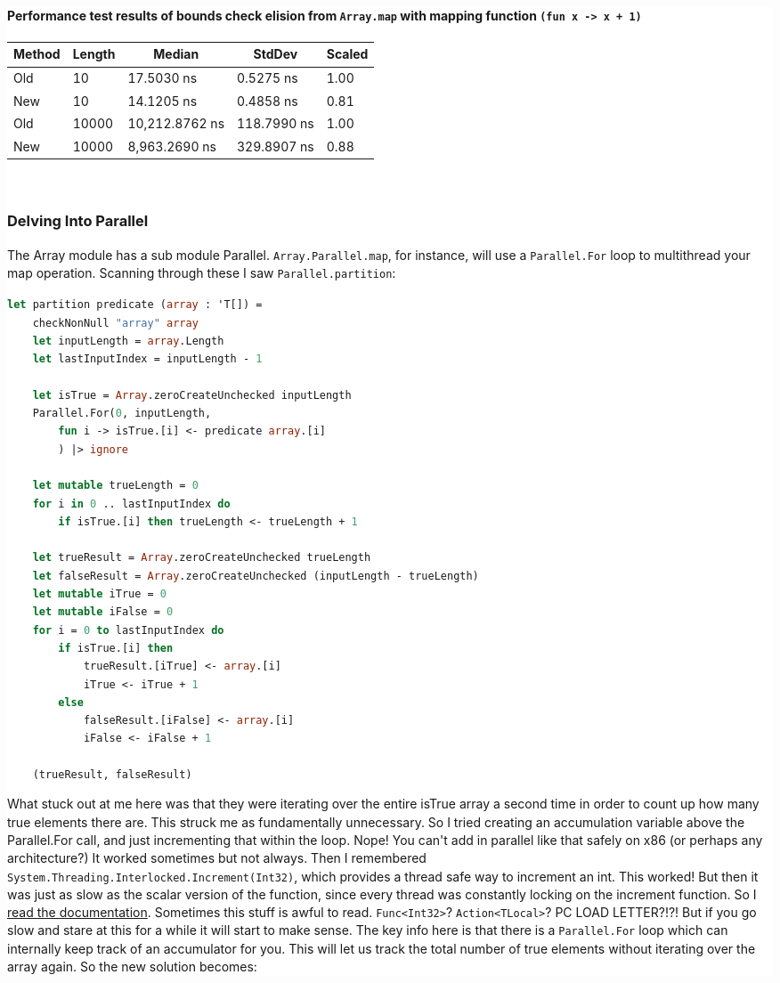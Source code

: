 #### Performance test results of bounds  check elision from `Array.map` with mapping function `(fun x -> x + 1)`

 Method |  Length |            Median |         StdDev | Scaled | 
------- |-------- |------------------ |--------------- |------- |
    Old |      10 |        17.5030 ns |      0.5275 ns |   1.00 |
    New |      10 |        14.1205 ns |      0.4858 ns |   0.81 |
    Old |   10000 |    10,212.8762 ns |    118.7990 ns |   1.00 |
    New |   10000 |     8,963.2690 ns |    329.8907 ns |   0.88 |
    
<br/>

### Delving Into Parallel

The Array module has a sub module Parallel.  `Array.Parallel.map`, for instance, will use a `Parallel.For` loop to multithread your map operation.  Scanning through these
I saw `Parallel.partition`:

``` ocaml
let partition predicate (array : 'T[]) =
    checkNonNull "array" array
    let inputLength = array.Length
    let lastInputIndex = inputLength - 1

    let isTrue = Array.zeroCreateUnchecked inputLength
    Parallel.For(0, inputLength, 
        fun i -> isTrue.[i] <- predicate array.[i]
        ) |> ignore
    
    let mutable trueLength = 0
    for i in 0 .. lastInputIndex do
        if isTrue.[i] then trueLength <- trueLength + 1
    
    let trueResult = Array.zeroCreateUnchecked trueLength
    let falseResult = Array.zeroCreateUnchecked (inputLength - trueLength)
    let mutable iTrue = 0
    let mutable iFalse = 0
    for i = 0 to lastInputIndex do
        if isTrue.[i] then
            trueResult.[iTrue] <- array.[i]
            iTrue <- iTrue + 1
        else
            falseResult.[iFalse] <- array.[i]
            iFalse <- iFalse + 1

    (trueResult, falseResult)
```

What stuck out at me here was that they were iterating over the entire isTrue array a second time in order to count up how many true elements 
there are. This struck me as fundamentally unnecessary.  So I tried creating an accumulation variable above the Parallel.For call, and just incrementing 
that within the loop. Nope! You can't add in parallel like that safely on x86 (or perhaps any architecture?) It worked sometimes but not always.  Then I remembered  
`System.Threading.Interlocked.Increment(Int32)`, which provides a thread safe way to increment an int.  This worked! But then it was just as slow as the
scalar version of the function, since every thread was constantly locking on the increment function. So I 
[read the documentation](https://msdn.microsoft.com/en-us/library/system.threading.tasks.parallel.for(v=vs.110).aspx). Sometimes this stuff is awful to
read.  `Func<Int32>`? `Action<TLocal>`? PC LOAD LETTER?!?!  But if you go slow and stare at this for a while it will start to make sense.  The key info here
is that there is a `Parallel.For` loop which can internally keep track of an accumulator for you.  This will let us track the total number of true
elements without iterating over the array again.  So the new solution becomes:
